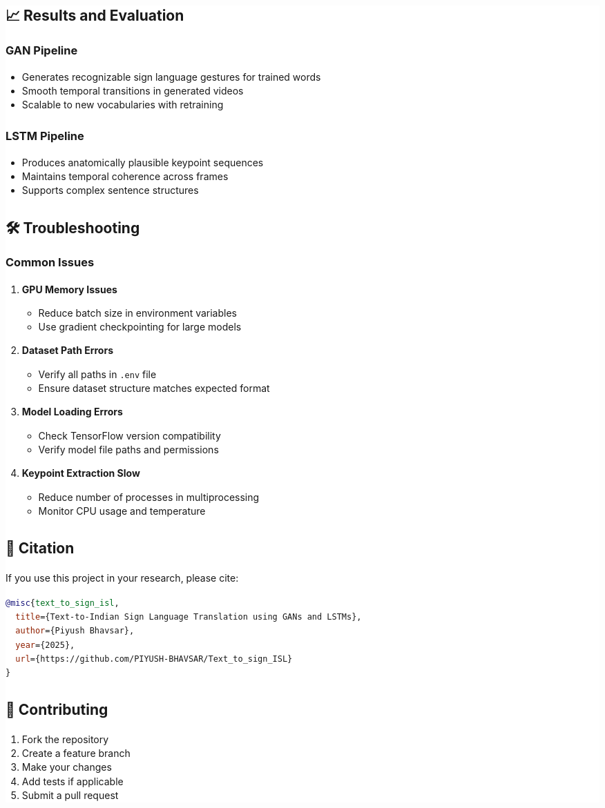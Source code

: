 ## 📈 Results and Evaluation

### GAN Pipeline
- Generates recognizable sign language gestures for trained words
- Smooth temporal transitions in generated videos
- Scalable to new vocabularies with retraining

### LSTM Pipeline
- Produces anatomically plausible keypoint sequences
- Maintains temporal coherence across frames
- Supports complex sentence structures

## 🛠️ Troubleshooting

### Common Issues

1. **GPU Memory Issues**
   - Reduce batch size in environment variables
   - Use gradient checkpointing for large models

2. **Dataset Path Errors**
   - Verify all paths in `.env` file
   - Ensure dataset structure matches expected format

3. **Model Loading Errors**
   - Check TensorFlow version compatibility
   - Verify model file paths and permissions

4. **Keypoint Extraction Slow**
   - Reduce number of processes in multiprocessing
   - Monitor CPU usage and temperature

## 📝 Citation

If you use this project in your research, please cite:

```bibtex
@misc{text_to_sign_isl,
  title={Text-to-Indian Sign Language Translation using GANs and LSTMs},
  author={Piyush Bhavsar},
  year={2025},
  url={https://github.com/PIYUSH-BHAVSAR/Text_to_sign_ISL}
}
```

## 🤝 Contributing

1. Fork the repository
2. Create a feature branch
3. Make your changes
4. Add tests if applicable
5. Submit a pull request
